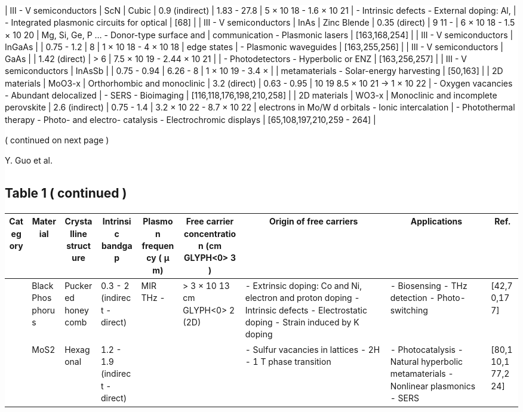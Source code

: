 | III - V semiconductors  | ScN           | Cubic                                  | 0.9 (indirect)      | 1.83 - 27.8                  | 5  × 10 18 - 1.6  × 10 21                       | -  Intrinsic defects   -  External doping: Al,                                                    | -  Integrated plasmonic  circuits for optical                                                                                       | [68]                                     |
| III - V semiconductors  | InAs          | Zinc Blende                            | 0.35 (direct)       | 9 11  -                      | 6  × 10 18 - 1.5  × 10 20                       | Mg, Si, Ge, P …   -  Donor-type surface and                                                       | communication   -  Plasmonic lasers                                                                                                 | [163,168,254]                            |
| III - V semiconductors  | InGaAs        |                                        | 0.75 - 1.2          | 8                            | 1  × 10 18 - 4  × 10 18                         | edge states                                                                                       | -  Plasmonic waveguides                                                                                                             | [163,255,256]                            |
| III - V semiconductors  | GaAs          |                                        | 1.42 (direct)       | &gt; 6                          | 7.5  × 10 19 - 2.44  × 10 21                    |                                                                                                   | -  Photodetectors   -  Hyperbolic or ENZ                                                                                            | [163,256,257]                            |
| III - V semiconductors  | InAsSb        |                                        | 0.75 - 0.94         | 6.26 - 8                     | 1  × 10 19 - 3.4  ×                             |                                                                                                   | metamaterials   -  Solar-energy harvesting                                                                                          | [50,163]                                 |
| 2D materials            | MoO3-x        | Orthorhombic and  monoclinic           | 3.2 (direct)        | 0.63 - 0.95                  | 10 19  8.5  × 10 21  →  1  × 10 22              | -  Oxygen vacancies   -  Abundant delocalized                                                     | -  SERS   -  Bioimaging                                                                                                             | [116,118,176,198,210,258]                |
| 2D materials            | WO3-x         | Monoclinic and  incomplete  perovskite | 2.6 (indirect)      | 0.75 - 1.4                   | 3.2  × 10 22 - 8.7  × 10 22                     | electrons in Mo/W  d orbitals   -  Ionic intercalation                                            | -  Photothermal therapy   -  Photo- and electro-  catalysis   -  Electrochromic displays                                            | [65,108,197,210,259 - 264]               |

( continued on next page )

Y. Guo et al.

## Table 1 ( continued )

| Category               | Material          | Crystalline  structure   | Intrinsic bandgap              | Plasmon  frequency  ( μ m)   | Free carrier  concentration  (cm GLYPH&lt;0&gt; 3 )   | Origin of free carriers                                                                                                                       | Applications                                                                                                                                                                 | Ref.                               |
|------------------------|-------------------|--------------------------|--------------------------------|------------------------------|-------------------------------------------------|-----------------------------------------------------------------------------------------------------------------------------------------------|------------------------------------------------------------------------------------------------------------------------------------------------------------------------------|------------------------------------|
|                        | Black  Phosphorus | Puckered  honeycomb      | 0.3 - 2  (indirect - direct)   | MIR THz  -                   | &gt; 3  × 10 13  cm GLYPH&lt;0&gt; 2  (2D)               | -  Extrinsic doping: Co  and Ni, electron and  proton doping  -  Intrinsic defects   -  Electrostatic doping   -  Strain induced by K  doping | -  Biosensing   -  THz detection   -  Photo- switching                                                                                                                       | [42,70,177]                        |
|                        | MoS2              | Hexagonal                | 1.2 - 1.9  (indirect - direct) |                              |                                                 | -  Sulfur vacancies in  lattices   -  2H -  1 T phase  transition                                                                             | -  Photocatalysis   -  Natural hyperbolic  metamaterials   -  Nonlinear plasmonics   -  SERS                                                                                 | [80,110,177,224]                   |